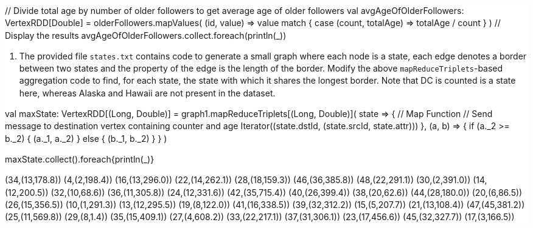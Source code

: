 // Divide total age by number of older followers to get average age of older followers
val avgAgeOfOlderFollowers: VertexRDD[Double] =
  olderFollowers.mapValues( (id, value) => value match { case (count, totalAge) => totalAge / count } )
// Display the results
avgAgeOfOlderFollowers.collect.foreach(println(_))


1. The provided file `states.txt` contains code to generate a small graph where each node is a state, each edge denotes a border between two states and the property of the edge is the length of the border. Modify the above `mapReduceTriplets`-based aggregation code to find, for each state, the state with which it shares the longest border. 
Note that DC is counted is a state here, whereas Alaska and Hawaii are not present in the dataset.


val maxState: VertexRDD[(Long, Double)] = graph1.mapReduceTriplets[(Long, Double)](
  state => { // Map Function
    // Send message to destination vertex containing counter and age
    Iterator((state.dstId, (state.srcId, state.attr)))
  },
  (a, b) => {
		if (a._2 >= b._2) {
			(a._1, a._2)
		} else {
			(b._1, b._2)
		} 
	}
)

maxState.collect().foreach{println(_)}


(34,(13,178.8))
(4,(2,198.4))
(16,(13,296.0))
(22,(14,262.1))
(28,(18,159.3))
(46,(36,385.8))
(48,(22,291.1))
(30,(2,391.0))
(14,(12,200.5))
(32,(10,68.6))
(36,(11,305.8))
(24,(12,331.6))
(42,(35,715.4))
(40,(26,399.4))
(38,(20,62.6))
(44,(28,180.0))
(20,(6,86.5))
(26,(15,356.5))
(10,(1,291.3))
(13,(12,295.5))
(19,(8,122.0))
(41,(16,338.5))
(39,(32,312.2))
(15,(5,207.7))
(21,(13,108.4))
(47,(45,381.2))
(25,(11,569.8))
(29,(8,1.4))
(35,(15,409.1))
(27,(4,608.2))
(33,(22,217.1))
(37,(31,306.1))
(23,(17,456.6))
(45,(32,327.7))
(17,(3,166.5))